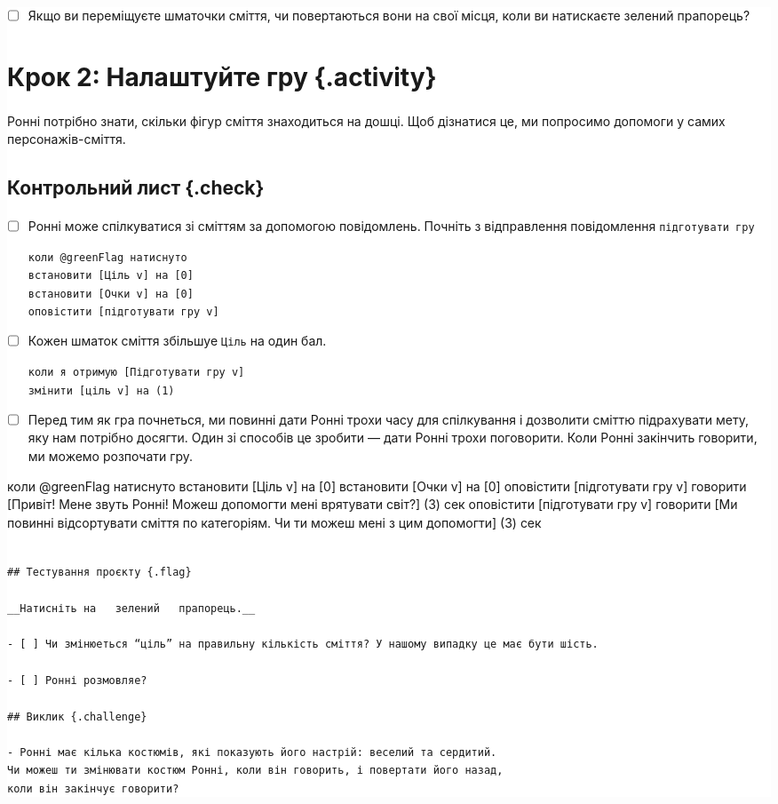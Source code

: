 - [ ]  Якщо ви переміщуєте шматочки сміття, чи повертаються вони на свої місця, коли ви натискаєте зелений прапорець?


# Крок 2: Налаштуйте гру {.activity}

Ронні потрібно знати, скільки фігур сміття знаходиться на дошці. 
Щоб дізнатися це, ми попросимо допомоги у самих персонажів-сміття.

## Контрольний лист {.check}

- [ ] Ронні може спілкуватися зі сміттям за допомогою повідомлень. Почніть з відправлення повідомлення `підготувати гру`

  ```blocks
  коли @greenFlag натиснуто
  встановити [Ціль v] на [0]
  встановити [Очки v] на [0]
  оповістити [підготувати гру v]
  ```

- [ ] Кожен шматок сміття збільшуе `Ціль` на один бал.

  ```blocks
  коли я отримую [Підготувати гру v]
  змінити [ціль v] на (1)
  ```

- [ ]  Перед тим як гра почнеться, ми повинні дати Ронні трохи часу для спілкування і дозволити сміттю підрахувати мету, яку нам потрібно досягти. 
       Один зі способів це зробити — дати Ронні трохи поговорити. Коли Ронні закінчить говорити, ми можемо розпочати гру.
  
   ```blocks
  коли @greenFlag натиснуто
  встановити [Ціль v] на [0]
  встановити [Очки v] на [0]
  оповістити [підготувати гру v]
  говорити [Привіт! Мене звуть Ронні! Можеш допомогти мені врятувати світ?] (3) сек
  оповістити [підготувати гру v]
  говорити [Ми повинні відсортувати сміття по категоріям. Чи ти можеш мені з цим допомогти] (3) сек
  ```

## Тестування проєкту {.flag}

__Натисніть на   зелений   прапорець.__

- [ ] Чи змінюеться “ціль” на правильну кількість сміття? У нашому випадку це має бути шість.

- [ ] Ронні розмовляе?

## Виклик {.challenge}

- Ронні має кілька костюмів, які показують його настрій: веселий та сердитий. 
  Чи можеш ти змінювати костюм Ронні, коли він говорить, і повертати його назад, 
  коли він закінчує говорити?
